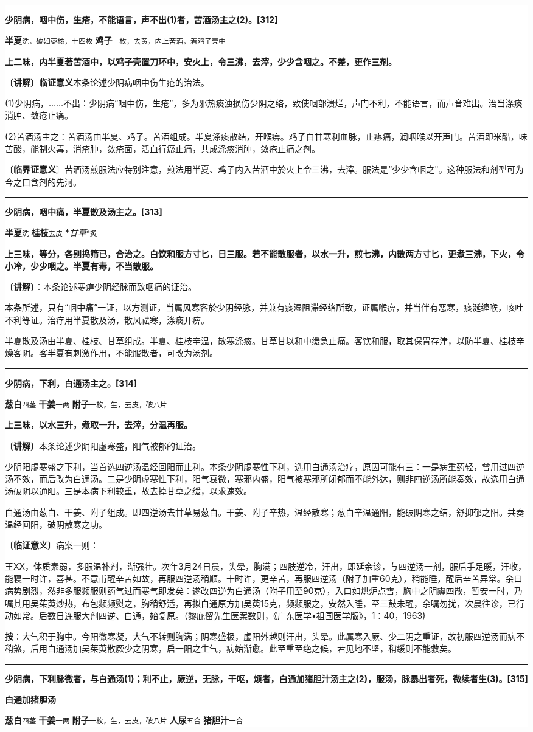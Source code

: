 ------

**少阴病，咽中伤，生疮，不能语言，声不出(1)者，苦酒汤主之(2)。[312]**

**半夏**<small>洗，破如枣核，十四枚</small> **鸡子**<small>一枚，去黄，内上苦酒，着鸡子壳中</small>

**上二味，内半夏著苦酒中，以鸡子壳置刀环中，安火上，令三沸，去滓，少少含咽之。不差，更作三剂。**

〔**讲解**〕**临证意义**本条论述少阴病咽中伤生疮的治法。

(1)少阴病，……不出：少阴病“咽中伤，生疮”，多为邪热痰浊损伤少阴之络，致使咽部溃烂，声门不利，不能语言，而声音难出。治当涤痰消肿、敛疮止痛。

(2)苦酒汤主之：苦酒汤由半夏、鸡子。苦酒组成。半夏涤痰散结，开喉痹。鸡子白甘寒利血脉，止疼痛，润咽喉以开声门。苦酒即米醋，味苦酸，能制火毒，消疮肿，敛疮面，活血行瘀止痛，共成涤痰消肿，敛疮止痛之剂。

〔**临界证意义**〕苦酒汤煎服法应特别注意，煎法用半夏、鸡子内入苦酒中於火上令三沸，去滓。服法是“少少含咽之"。这种服法和剂型可为今之口含剂的先河。

------

**少阴病，咽中痛，半夏散及汤主之。[313]**

**半夏**<small>洗</small> **桂枝**<small>去皮</small> **甘草*<small>*炙</small>

**上三味，等分，各别捣筛已，合治之。白饮和服方寸匕，日三服。若不能散服者，以水一升，煎七沸，内散两方寸匕，更煮三沸，下火，令小冷，少少咽之。半夏有毒，不当散服。**

〔**讲解**〕：本条论述寒痹少阴经脉而致咽痛的证治。

本条所述，只有“咽中痛”一证，以方测证，当属风寒客於少阴经脉，并兼有痰湿阻滞经络所致，证属喉痹，并当伴有恶寒，痰涎缠喉，咳吐不利等证。治疗用半夏散及汤，散风祛寒，涤痰开痹。

半夏散及汤由半夏、桂枝、甘草组成。半夏、桂枝辛温，散寒涤痰。甘草甘以和中缓急止痛。客饮和服，取其保胃存津，以防半夏、桂枝辛燥客阴。客半夏有刺激作用，不能服散者，可改为汤剂。

------

**少阴病，下利，白通汤主之。[314]**

**葱白**<small>四茎</small> **干姜**<small>一两</small> **附子**<small>一枚，生，去皮，破八片</small>

**上三味，以水三升，煮取一升，去滓，分温再服。**

〔**讲解**〕本条论述少阴阳虚寒盛，阳气被郁的证治。

少阴阳虚寒盛之下利，当首选四逆汤温经回阳而止利。本条少阴虚寒性下利，选用白通汤治疗，原因可能有三：一是病重药轻，曾用过四逆汤不效，而后改为白通汤。二是少阴虚寒性下利，阳气衰微，寒邪内盛，阳气被寒邪所闭郁而不能外达，则非四逆汤所能奏效，故选用白通汤破阴以通阳。三是本病下利较重，故去掉甘草之缓，以求速效。

白通汤由葱白、干姜、附子组成。即四逆汤去甘草易葱白。干姜、附子辛热，温经散寒；葱白辛温通阳，能破阴寒之结，舒抑郁之阳。共奏温经回阳，破阴散寒之功。

〔**临证意义**〕病案一则：

王XX，体质素弱，多服温补剂，渐强壮。次年3月24日晨，头晕，胸满；四肢逆冷，汗出，即延余诊，与四逆汤一剂，服后手足暖，汗收，能寝一时许，喜甚。不意甫醒辛苦如故，再服四逆汤稍顺。十时许，更辛苦，再服四逆汤（附子加重60克），稍能睡，醒后辛苦异常。余曰病势剧烈，然非多服频服则药气过而寒气即发矣：遂改四逆为白通汤（附子用至90克），入口如烘炉点雪，胸中之阴霾四散，暂安一时，乃嘱其用吴茱萸炒热，布包频频熨之，胸稍舒适，再拟白通原方加吴萸15克，频频服之，安然入睡，至三鼓未醒，余嘱勿扰，次晨往诊，已行动如常。后数日连服大剂四逆、白通，始复原。（黎庇留先生医案数则，《广东医学•祖国医学版》，1：40，1963)

**按**：大气积于胸中。今阳微寒凝，大气不转则胸满；阴寒盛极，虚阳外越则汗出，头晕。此属寒入厥、少二阴之重证，故初服四逆汤而病不稍煞，后用白通汤加吴茱萸散厥少之阴寒，启一阳之生气，病始渐愈。此至重至绝之候，若见地不坚，稍缓则不能救矣。

------

**少阴病，下利脉微者，与白通汤(1)；利不止，厥逆，无脉，干呕，烦者，白通加猪胆汁汤主之(2)，服汤，脉暴出者死，微续者生(3)。[315]**

**白通加猪胆汤**

**葱白**<small>四茎</small> **干姜**<small>一两</small> **附子**<small>一枚，生，去皮，破八片</small> **人尿**<small>五合</small> **猪胆汁**<small>一合</small>
